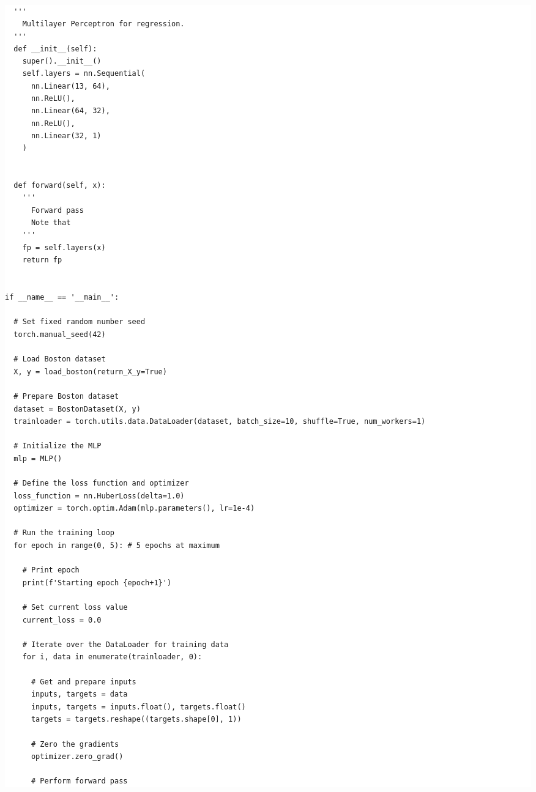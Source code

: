```
  '''
    Multilayer Perceptron for regression.
  '''
  def __init__(self):
    super().__init__()
    self.layers = nn.Sequential(
      nn.Linear(13, 64),
      nn.ReLU(),
      nn.Linear(64, 32),
      nn.ReLU(),
      nn.Linear(32, 1)
    )


  def forward(self, x):
    '''
      Forward pass
      Note that 
    '''
    fp = self.layers(x)
    return fp

  
if __name__ == '__main__':
  
  # Set fixed random number seed
  torch.manual_seed(42)
  
  # Load Boston dataset
  X, y = load_boston(return_X_y=True)
  
  # Prepare Boston dataset
  dataset = BostonDataset(X, y)
  trainloader = torch.utils.data.DataLoader(dataset, batch_size=10, shuffle=True, num_workers=1)
  
  # Initialize the MLP
  mlp = MLP()
  
  # Define the loss function and optimizer
  loss_function = nn.HuberLoss(delta=1.0)
  optimizer = torch.optim.Adam(mlp.parameters(), lr=1e-4)
  
  # Run the training loop
  for epoch in range(0, 5): # 5 epochs at maximum
    
    # Print epoch
    print(f'Starting epoch {epoch+1}')
    
    # Set current loss value
    current_loss = 0.0
    
    # Iterate over the DataLoader for training data
    for i, data in enumerate(trainloader, 0):
      
      # Get and prepare inputs
      inputs, targets = data
      inputs, targets = inputs.float(), targets.float()
      targets = targets.reshape((targets.shape[0], 1))
      
      # Zero the gradients
      optimizer.zero_grad()
      
      # Perform forward pass
```